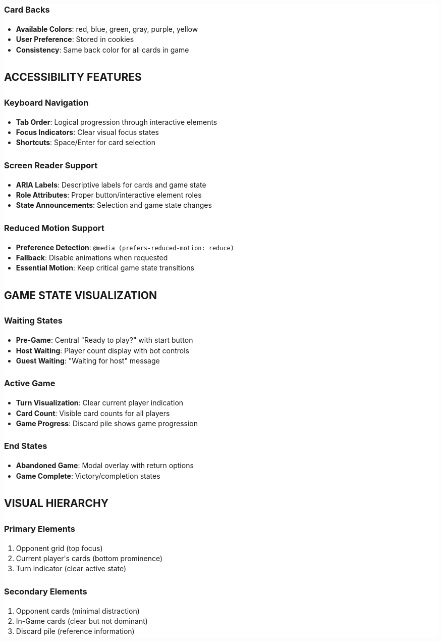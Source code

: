 ### Card Backs
- **Available Colors**: red, blue, green, gray, purple, yellow
- **User Preference**: Stored in cookies
- **Consistency**: Same back color for all cards in game

## ACCESSIBILITY FEATURES

### Keyboard Navigation
- **Tab Order**: Logical progression through interactive elements
- **Focus Indicators**: Clear visual focus states
- **Shortcuts**: Space/Enter for card selection

### Screen Reader Support
- **ARIA Labels**: Descriptive labels for cards and game state
- **Role Attributes**: Proper button/interactive element roles
- **State Announcements**: Selection and game state changes

### Reduced Motion Support
- **Preference Detection**: `@media (prefers-reduced-motion: reduce)`
- **Fallback**: Disable animations when requested
- **Essential Motion**: Keep critical game state transitions

## GAME STATE VISUALIZATION

### Waiting States
- **Pre-Game**: Central "Ready to play?" with start button
- **Host Waiting**: Player count display with bot controls
- **Guest Waiting**: "Waiting for host" message

### Active Game
- **Turn Visualization**: Clear current player indication
- **Card Count**: Visible card counts for all players
- **Game Progress**: Discard pile shows game progression

### End States
- **Abandoned Game**: Modal overlay with return options
- **Game Complete**: Victory/completion states

## VISUAL HIERARCHY

### Primary Elements
1. Opponent grid (top focus)
2. Current player's cards (bottom prominence)
3. Turn indicator (clear active state)

### Secondary Elements
1. Opponent cards (minimal distraction)
2. In-Game cards (clear but not dominant)
3. Discard pile (reference information)
